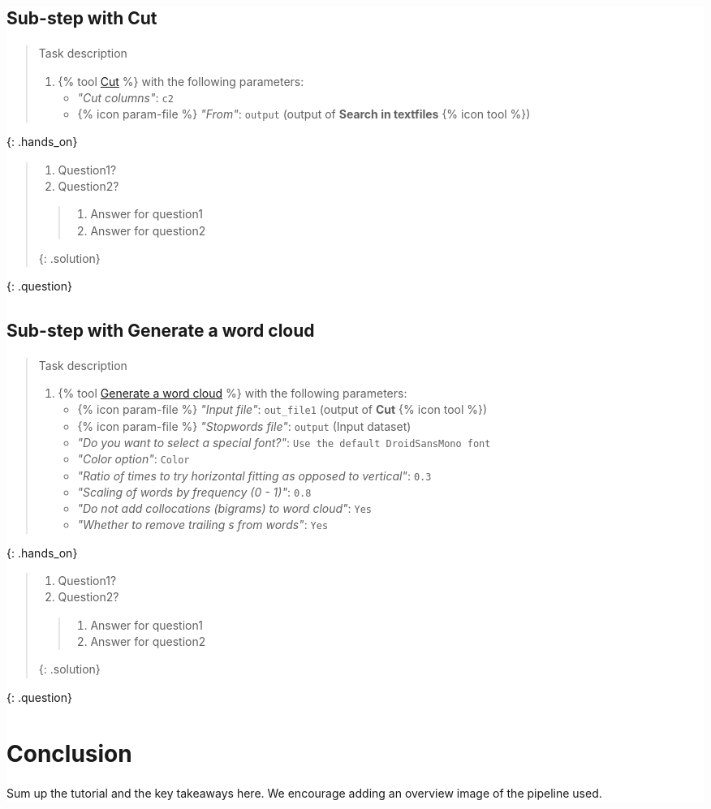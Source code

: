 ## Sub-step with **Cut**

> <hands-on-title> Task description </hands-on-title>
>
> 1. {% tool [Cut](Cut1) %} with the following parameters:
>    - *"Cut columns"*: `c2`
>    - {% icon param-file %} *"From"*: `output` (output of **Search in textfiles** {% icon tool %})
>
{: .hands_on}

> <question-title></question-title>
>
> 1. Question1?
> 2. Question2?
>
> > <solution-title></solution-title>
> >
> > 1. Answer for question1
> > 2. Answer for question2
> >
> {: .solution}
>
{: .question}

## Sub-step with **Generate a word cloud**

> <hands-on-title> Task description </hands-on-title>
>
> 1. {% tool [Generate a word cloud](toolshed.g2.bx.psu.edu/repos/bgruening/wordcloud/wordcloud/1.9.4+galaxy2) %} with the following parameters:
>    - {% icon param-file %} *"Input file"*: `out_file1` (output of **Cut** {% icon tool %})
>    - {% icon param-file %} *"Stopwords file"*: `output` (Input dataset)
>    - *"Do you want to select a special font?"*: `Use the default DroidSansMono font`
>    - *"Color option"*: `Color`
>    - *"Ratio of times to try horizontal fitting as opposed to vertical"*: `0.3`
>    - *"Scaling of words by frequency (0 - 1)"*: `0.8`
>    - *"Do not add collocations (bigrams) to word cloud"*: `Yes`
>    - *"Whether to remove trailing s from words"*: `Yes`
>
{: .hands_on}

> <question-title></question-title>
>
> 1. Question1?
> 2. Question2?
>
> > <solution-title></solution-title>
> >
> > 1. Answer for question1
> > 2. Answer for question2
> >
> {: .solution}
>
{: .question}

# Conclusion

Sum up the tutorial and the key takeaways here. We encourage adding an overview image of the
pipeline used.
